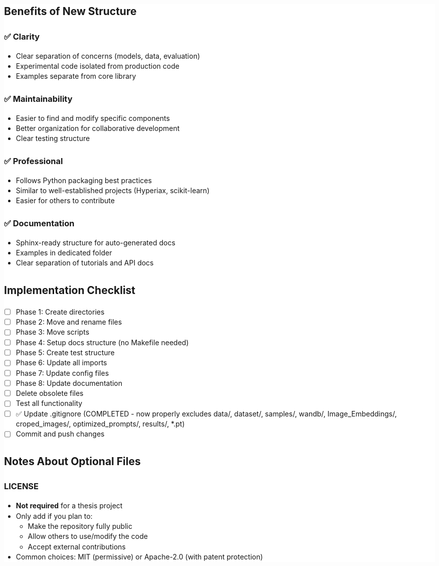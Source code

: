 ## Benefits of New Structure

### ✅ Clarity
- Clear separation of concerns (models, data, evaluation)
- Experimental code isolated from production code
- Examples separate from core library

### ✅ Maintainability
- Easier to find and modify specific components
- Better organization for collaborative development
- Clear testing structure

### ✅ Professional
- Follows Python packaging best practices
- Similar to well-established projects (Hyperiax, scikit-learn)
- Easier for others to contribute

### ✅ Documentation
- Sphinx-ready structure for auto-generated docs
- Examples in dedicated folder
- Clear separation of tutorials and API docs

## Implementation Checklist

- [ ] Phase 1: Create directories
- [ ] Phase 2: Move and rename files
- [ ] Phase 3: Move scripts
- [ ] Phase 4: Setup docs structure (no Makefile needed)
- [ ] Phase 5: Create test structure
- [ ] Phase 6: Update all imports
- [ ] Phase 7: Update config files
- [ ] Phase 8: Update documentation
- [ ] Delete obsolete files
- [ ] Test all functionality
- [ ] ✅ Update .gitignore (COMPLETED - now properly excludes data/, dataset/, samples/, wandb/, Image_Embeddings/, croped_images/, optimized_prompts/, results/, *.pt)
- [ ] Commit and push changes

## Notes About Optional Files

### LICENSE
- **Not required** for a thesis project
- Only add if you plan to:
  - Make the repository fully public
  - Allow others to use/modify the code
  - Accept external contributions
- Common choices: MIT (permissive) or Apache-2.0 (with patent protection)
